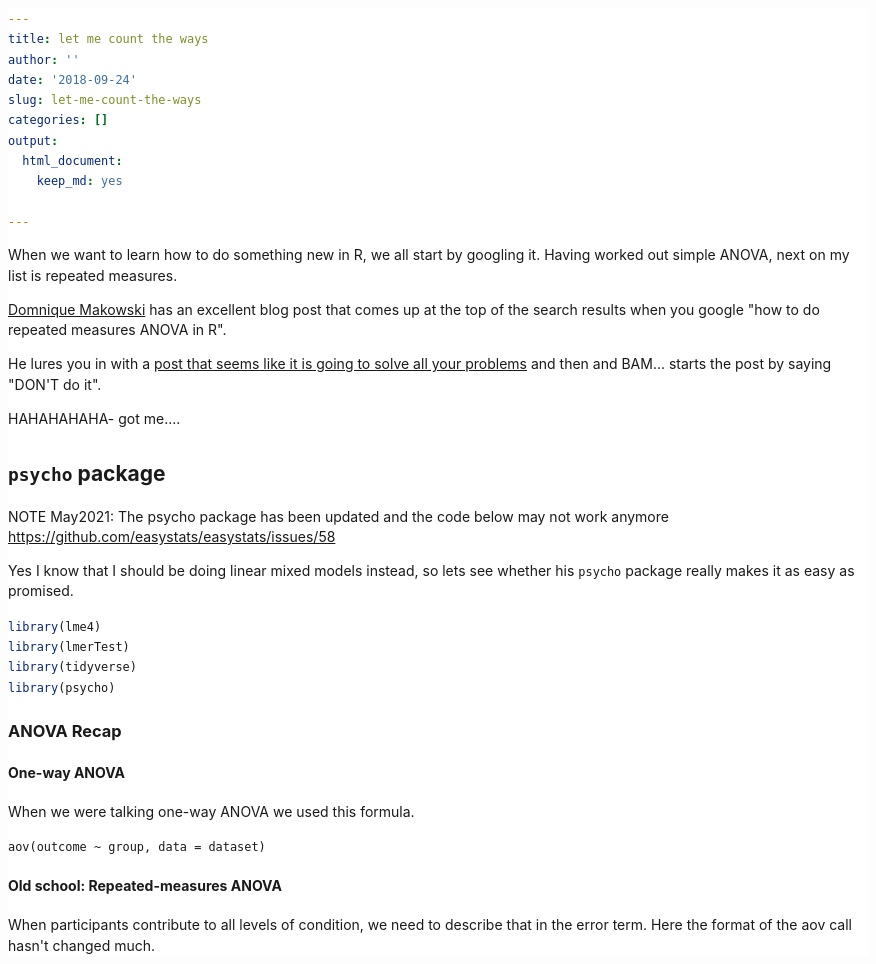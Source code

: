 ```yaml
---
title: let me count the ways
author: ''
date: '2018-09-24'
slug: let-me-count-the-ways
categories: []
output:
  html_document:
    keep_md: yes
  
---
```


When we want to learn how to do something new in R, we all start by googling it. Having worked out simple ANOVA, next on my list is repeated measures.  

[Domnique Makowski](https://dominiquemakowski.github.io/) has an excellent blog post that comes up at the top of the search results when you google "how to do repeated measures ANOVA in R".

He lures you in with a [post that seems like it is going to solve all your problems](https://neuropsychology.github.io/psycho.R/2018/05/01/repeated_measure_anovas.html) and then and BAM... starts the post by saying "DON'T do it". 

HAHAHAHAHA- got me....

## `psycho` package 

NOTE May2021: The psycho package has been updated and the code below may not work anymore https://github.com/easystats/easystats/issues/58

Yes I know that I should be doing linear mixed models instead, so lets see whether his `psycho` package really makes it as easy as promised. 


```r
library(lme4)
library(lmerTest)
library(tidyverse)
library(psycho)
```

### ANOVA Recap

#### One-way ANOVA
When we were talking one-way ANOVA we used this formula. 

```
aov(outcome ~ group, data = dataset)
```

#### Old school: Repeated-measures ANOVA
When participants contribute to all levels of condition, we need to describe that in the error term. Here the format of the aov call hasn't changed much.
